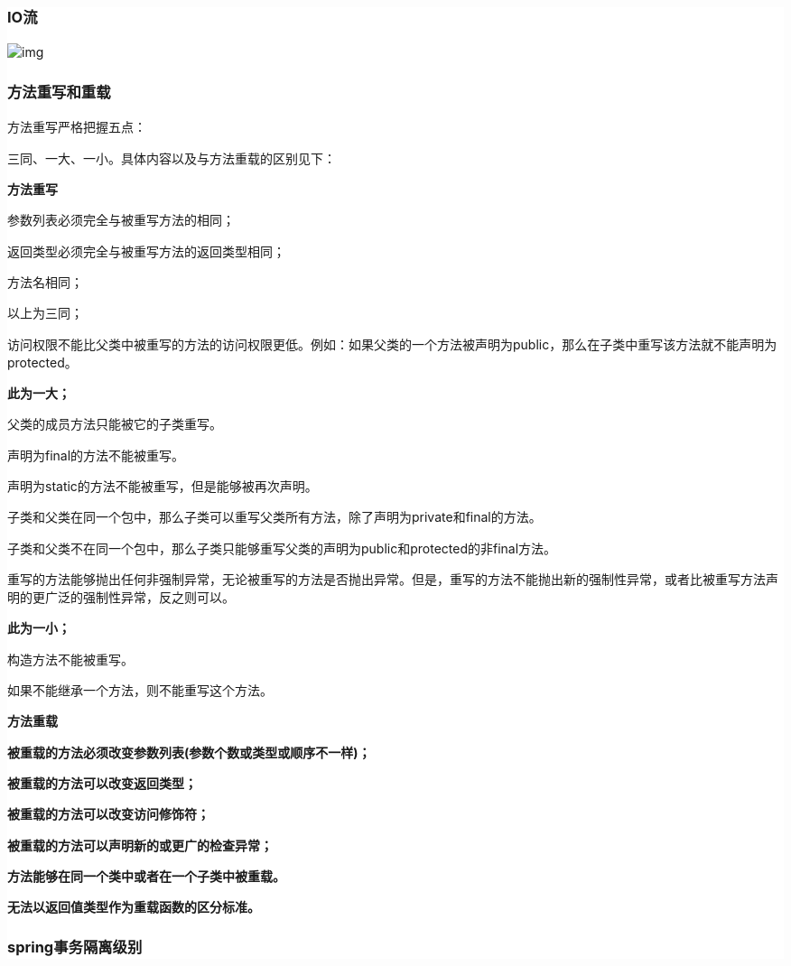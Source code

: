 

### IO流

![img](https://gitee.com/linda12138/picgo/raw/master/image/817945927_1564705878247_848D64C7FAB5E984961D97FD8B3D21A8)



### 方法重写和重载

方法重写严格把握五点：

三同、一大、一小。具体内容以及与方法重载的区别见下：

**方法重写**

参数列表必须完全与被重写方法的相同； 

返回类型必须完全与被重写方法的返回类型相同； 

方法名相同；

以上为三同；

访问权限不能比父类中被重写的方法的访问权限更低。例如：如果父类的一个方法被声明为public，那么在子类中重写该方法就不能声明为protected。 

**此为一大；**

父类的成员方法只能被它的子类重写。 

声明为final的方法不能被重写。 

声明为static的方法不能被重写，但是能够被再次声明。 

子类和父类在同一个包中，那么子类可以重写父类所有方法，除了声明为private和final的方法。 

子类和父类不在同一个包中，那么子类只能够重写父类的声明为public和protected的非final方法。 

重写的方法能够抛出任何非强制异常，无论被重写的方法是否抛出异常。但是，重写的方法不能抛出新的强制性异常，或者比被重写方法声明的更广泛的强制性异常，反之则可以。 

**此为一小；**

构造方法不能被重写。 

如果不能继承一个方法，则不能重写这个方法。 

**方法重载**

**被重载的方法必须改变参数列表(参数个数或类型或顺序不一样)；** 

**被重载的方法可以改变返回类型；** 

**被重载的方法可以改变访问修饰符；** 

**被重载的方法可以声明新的或更广的检查异常；** 

**方法能够在同一个类中或者在一个子类中被重载。** 

**无法以返回值类型作为重载函数的区分标准。**



### spring事务隔离级别
